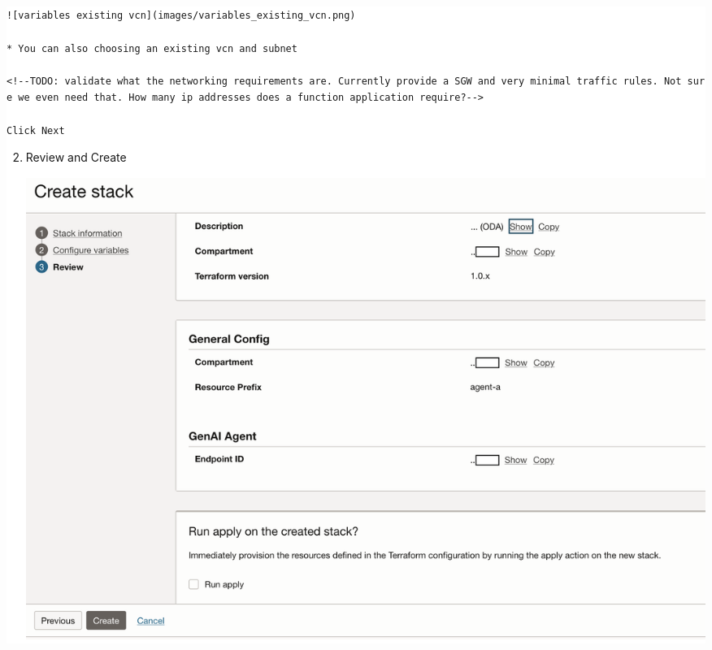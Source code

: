     ![variables existing vcn](images/variables_existing_vcn.png)

    * You can also choosing an existing vcn and subnet

    <!--TODO: validate what the networking requirements are. Currently provide a SGW and very minimal traffic rules. Not sure we even need that. How many ip addresses does a function application require?-->

    Click Next

2. Review and Create

    ![stack review](images/stack_review.png)
